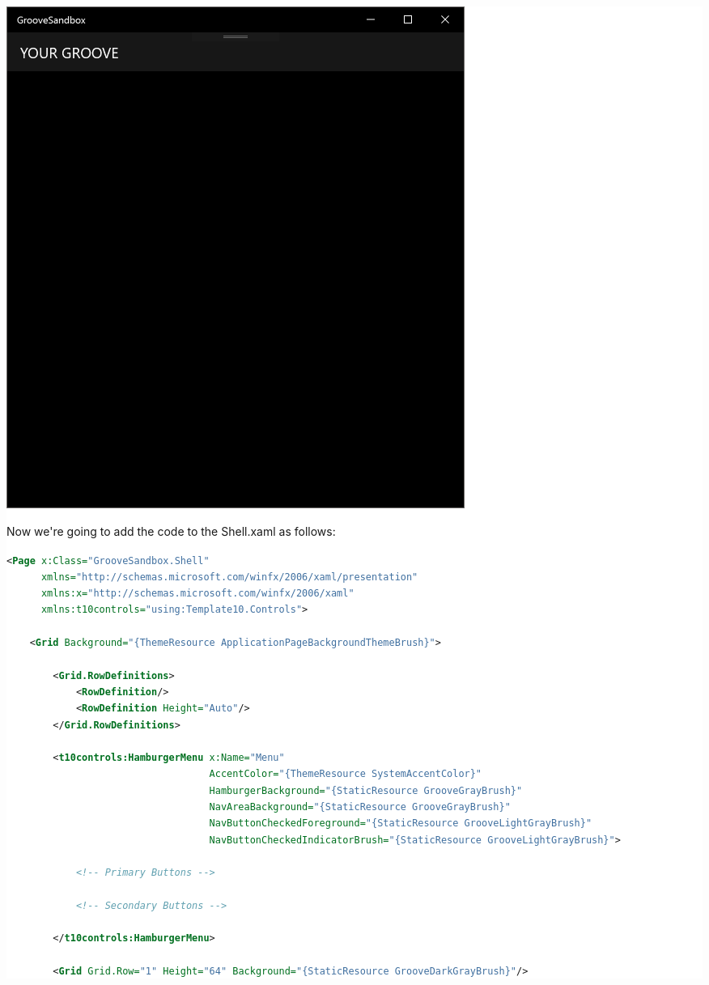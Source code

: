 <img src="/assets/images/MainPage_thumbnail.png" alt="The MainPage after initial creation"/>

Now we're going to add the code to the Shell.xaml as follows:

```xml
<Page x:Class="GrooveSandbox.Shell"
      xmlns="http://schemas.microsoft.com/winfx/2006/xaml/presentation"
      xmlns:x="http://schemas.microsoft.com/winfx/2006/xaml"
      xmlns:t10controls="using:Template10.Controls">

    <Grid Background="{ThemeResource ApplicationPageBackgroundThemeBrush}">

        <Grid.RowDefinitions>
            <RowDefinition/>
            <RowDefinition Height="Auto"/>
        </Grid.RowDefinitions>

        <t10controls:HamburgerMenu x:Name="Menu"
                                   AccentColor="{ThemeResource SystemAccentColor}"
                                   HamburgerBackground="{StaticResource GrooveGrayBrush}"
                                   NavAreaBackground="{StaticResource GrooveGrayBrush}"
                                   NavButtonCheckedForeground="{StaticResource GrooveLightGrayBrush}"
                                   NavButtonCheckedIndicatorBrush="{StaticResource GrooveLightGrayBrush}">

            <!-- Primary Buttons -->
            
            <!-- Secondary Buttons -->
            
        </t10controls:HamburgerMenu>

        <Grid Grid.Row="1" Height="64" Background="{StaticResource GrooveDarkGrayBrush}"/>
```